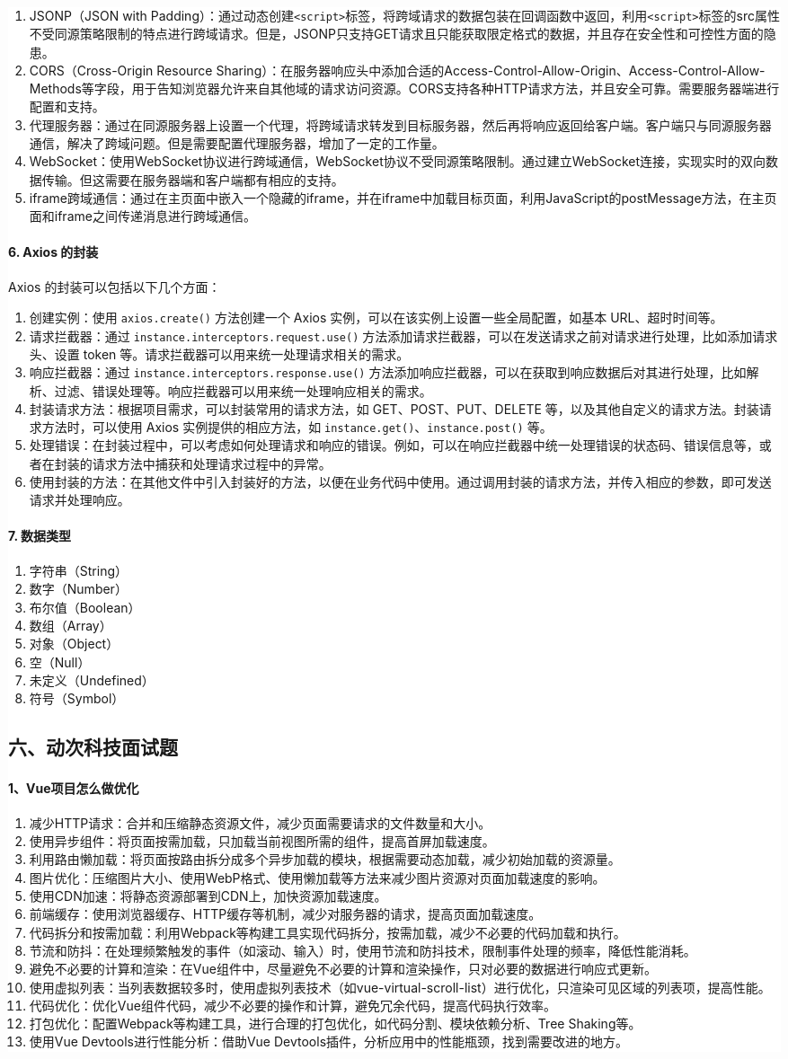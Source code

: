 1. JSONP（JSON with Padding）：通过动态创建`<script>`标签，将跨域请求的数据包装在回调函数中返回，利用`<script>`标签的src属性不受同源策略限制的特点进行跨域请求。但是，JSONP只支持GET请求且只能获取限定格式的数据，并且存在安全性和可控性方面的隐患。
2. CORS（Cross-Origin Resource Sharing）：在服务器响应头中添加合适的Access-Control-Allow-Origin、Access-Control-Allow-Methods等字段，用于告知浏览器允许来自其他域的请求访问资源。CORS支持各种HTTP请求方法，并且安全可靠。需要服务器端进行配置和支持。
3. 代理服务器：通过在同源服务器上设置一个代理，将跨域请求转发到目标服务器，然后再将响应返回给客户端。客户端只与同源服务器通信，解决了跨域问题。但是需要配置代理服务器，增加了一定的工作量。
4. WebSocket：使用WebSocket协议进行跨域通信，WebSocket协议不受同源策略限制。通过建立WebSocket连接，实现实时的双向数据传输。但这需要在服务器端和客户端都有相应的支持。
5. iframe跨域通信：通过在主页面中嵌入一个隐藏的iframe，并在iframe中加载目标页面，利用JavaScript的postMessage方法，在主页面和iframe之间传递消息进行跨域通信。

#### 6. Axios 的封装

Axios 的封装可以包括以下几个方面：

1. 创建实例：使用 `axios.create()` 方法创建一个 Axios 实例，可以在该实例上设置一些全局配置，如基本 URL、超时时间等。
2. 请求拦截器：通过 `instance.interceptors.request.use()` 方法添加请求拦截器，可以在发送请求之前对请求进行处理，比如添加请求头、设置 token 等。请求拦截器可以用来统一处理请求相关的需求。
3. 响应拦截器：通过 `instance.interceptors.response.use()` 方法添加响应拦截器，可以在获取到响应数据后对其进行处理，比如解析、过滤、错误处理等。响应拦截器可以用来统一处理响应相关的需求。
4. 封装请求方法：根据项目需求，可以封装常用的请求方法，如 GET、POST、PUT、DELETE 等，以及其他自定义的请求方法。封装请求方法时，可以使用 Axios 实例提供的相应方法，如 `instance.get()`、`instance.post()` 等。
5. 处理错误：在封装过程中，可以考虑如何处理请求和响应的错误。例如，可以在响应拦截器中统一处理错误的状态码、错误信息等，或者在封装的请求方法中捕获和处理请求过程中的异常。
6. 使用封装的方法：在其他文件中引入封装好的方法，以便在业务代码中使用。通过调用封装的请求方法，并传入相应的参数，即可发送请求并处理响应。

#### 7. 数据类型

1. 字符串（String）
2. 数字（Number）
3. 布尔值（Boolean）
4. 数组（Array）
5. 对象（Object）
6. 空（Null）
7. 未定义（Undefined）
8. 符号（Symbol）

## **六、动次科技面试题**

#### 1、Vue项目怎么做优化

1. 减少HTTP请求：合并和压缩静态资源文件，减少页面需要请求的文件数量和大小。
2. 使用异步组件：将页面按需加载，只加载当前视图所需的组件，提高首屏加载速度。
3. 利用路由懒加载：将页面按路由拆分成多个异步加载的模块，根据需要动态加载，减少初始加载的资源量。
4. 图片优化：压缩图片大小、使用WebP格式、使用懒加载等方法来减少图片资源对页面加载速度的影响。
5. 使用CDN加速：将静态资源部署到CDN上，加快资源加载速度。
6. 前端缓存：使用浏览器缓存、HTTP缓存等机制，减少对服务器的请求，提高页面加载速度。
7. 代码拆分和按需加载：利用Webpack等构建工具实现代码拆分，按需加载，减少不必要的代码加载和执行。
8. 节流和防抖：在处理频繁触发的事件（如滚动、输入）时，使用节流和防抖技术，限制事件处理的频率，降低性能消耗。
9. 避免不必要的计算和渲染：在Vue组件中，尽量避免不必要的计算和渲染操作，只对必要的数据进行响应式更新。
10. 使用虚拟列表：当列表数据较多时，使用虚拟列表技术（如vue-virtual-scroll-list）进行优化，只渲染可见区域的列表项，提高性能。
11. 代码优化：优化Vue组件代码，减少不必要的操作和计算，避免冗余代码，提高代码执行效率。
12. 打包优化：配置Webpack等构建工具，进行合理的打包优化，如代码分割、模块依赖分析、Tree Shaking等。
13. 使用Vue Devtools进行性能分析：借助Vue Devtools插件，分析应用中的性能瓶颈，找到需要改进的地方。
